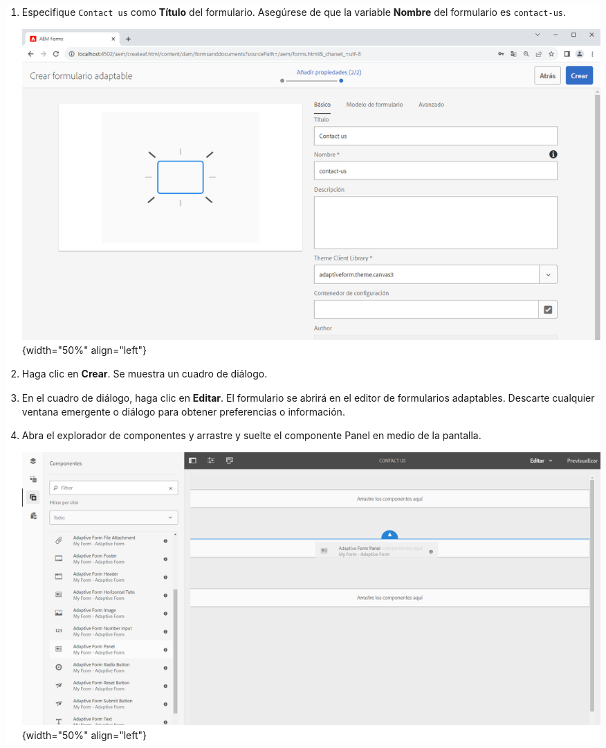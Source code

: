    1. Especifique `Contact us` como **Título** del formulario. Asegúrese de que la variable **Nombre** del formulario es `contact-us`.

      ![](/help/assets/creating-adaptive-form-65-specify-title.png){width="50%" align="left"}

   1. Haga clic en **Crear**. Se muestra un cuadro de diálogo.

   1. En el cuadro de diálogo, haga clic en **Editar**. El formulario se abrirá en el editor de formularios adaptables. Descarte cualquier ventana emergente o diálogo para obtener preferencias o información.

   1. Abra el explorador de componentes y arrastre y suelte el componente Panel en medio de la pantalla.

      ![](/help/assets/lab65-add-panel.png){width="50%" align="left"}
